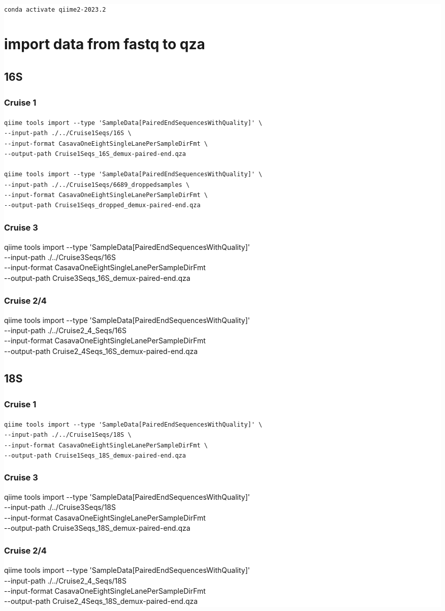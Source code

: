 `conda activate qiime2-2023.2`





# import data from fastq to qza

## 16S
### Cruise 1
    qiime tools import --type 'SampleData[PairedEndSequencesWithQuality]' \
    --input-path ./../Cruise1Seqs/16S \
    --input-format CasavaOneEightSingleLanePerSampleDirFmt \
    --output-path Cruise1Seqs_16S_demux-paired-end.qza

    qiime tools import --type 'SampleData[PairedEndSequencesWithQuality]' \
    --input-path ./../Cruise1Seqs/6689_droppedsamples \
    --input-format CasavaOneEightSingleLanePerSampleDirFmt \
    --output-path Cruise1Seqs_dropped_demux-paired-end.qza

### Cruise 3
qiime tools import --type 'SampleData[PairedEndSequencesWithQuality]' \
--input-path ./../Cruise3Seqs/16S \
--input-format CasavaOneEightSingleLanePerSampleDirFmt \
--output-path Cruise3Seqs_16S_demux-paired-end.qza

### Cruise 2/4
qiime tools import --type 'SampleData[PairedEndSequencesWithQuality]' \
--input-path ./../Cruise2_4_Seqs/16S \
--input-format CasavaOneEightSingleLanePerSampleDirFmt \
--output-path Cruise2_4Seqs_16S_demux-paired-end.qza

## 18S
### Cruise 1
    qiime tools import --type 'SampleData[PairedEndSequencesWithQuality]' \
    --input-path ./../Cruise1Seqs/18S \
    --input-format CasavaOneEightSingleLanePerSampleDirFmt \
    --output-path Cruise1Seqs_18S_demux-paired-end.qza

### Cruise 3
qiime tools import --type 'SampleData[PairedEndSequencesWithQuality]' \
--input-path ./../Cruise3Seqs/18S \
--input-format CasavaOneEightSingleLanePerSampleDirFmt \
--output-path Cruise3Seqs_18S_demux-paired-end.qza

### Cruise 2/4
qiime tools import --type 'SampleData[PairedEndSequencesWithQuality]' \
--input-path ./../Cruise2_4_Seqs/18S \
--input-format CasavaOneEightSingleLanePerSampleDirFmt \
--output-path Cruise2_4Seqs_18S_demux-paired-end.qza
